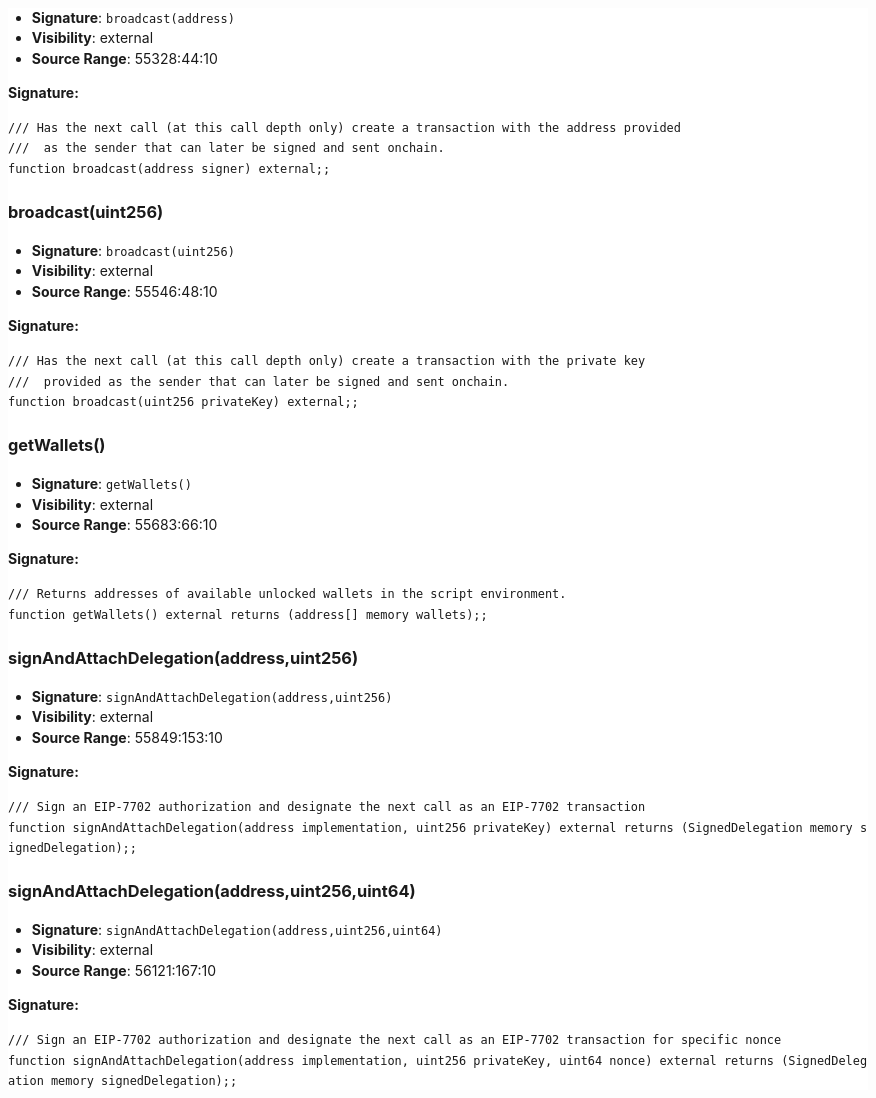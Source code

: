 - **Signature**: `broadcast(address)`
- **Visibility**: external
- **Source Range**: 55328:44:10

**Signature:**
```solidity
/// Has the next call (at this call depth only) create a transaction with the address provided
///  as the sender that can later be signed and sent onchain.
function broadcast(address signer) external;;
```

### broadcast(uint256)

- **Signature**: `broadcast(uint256)`
- **Visibility**: external
- **Source Range**: 55546:48:10

**Signature:**
```solidity
/// Has the next call (at this call depth only) create a transaction with the private key
///  provided as the sender that can later be signed and sent onchain.
function broadcast(uint256 privateKey) external;;
```

### getWallets()

- **Signature**: `getWallets()`
- **Visibility**: external
- **Source Range**: 55683:66:10

**Signature:**
```solidity
/// Returns addresses of available unlocked wallets in the script environment.
function getWallets() external returns (address[] memory wallets);;
```

### signAndAttachDelegation(address,uint256)

- **Signature**: `signAndAttachDelegation(address,uint256)`
- **Visibility**: external
- **Source Range**: 55849:153:10

**Signature:**
```solidity
/// Sign an EIP-7702 authorization and designate the next call as an EIP-7702 transaction
function signAndAttachDelegation(address implementation, uint256 privateKey) external returns (SignedDelegation memory signedDelegation);;
```

### signAndAttachDelegation(address,uint256,uint64)

- **Signature**: `signAndAttachDelegation(address,uint256,uint64)`
- **Visibility**: external
- **Source Range**: 56121:167:10

**Signature:**
```solidity
/// Sign an EIP-7702 authorization and designate the next call as an EIP-7702 transaction for specific nonce
function signAndAttachDelegation(address implementation, uint256 privateKey, uint64 nonce) external returns (SignedDelegation memory signedDelegation);;
```
